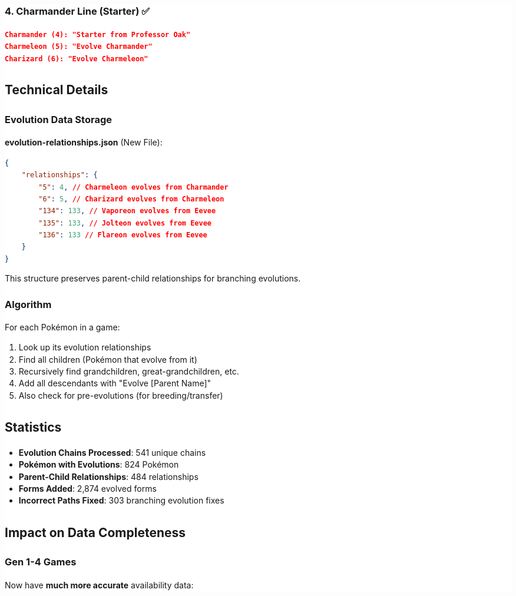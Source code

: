 ### 4. Charmander Line (Starter) ✅

```json
Charmander (4): "Starter from Professor Oak"
Charmeleon (5): "Evolve Charmander"
Charizard (6): "Evolve Charmeleon"
```

## Technical Details

### Evolution Data Storage

**evolution-relationships.json** (New File):

```json
{
	"relationships": {
		"5": 4, // Charmeleon evolves from Charmander
		"6": 5, // Charizard evolves from Charmeleon
		"134": 133, // Vaporeon evolves from Eevee
		"135": 133, // Jolteon evolves from Eevee
		"136": 133 // Flareon evolves from Eevee
	}
}
```

This structure preserves parent-child relationships for branching evolutions.

### Algorithm

For each Pokémon in a game:

1. Look up its evolution relationships
2. Find all children (Pokémon that evolve from it)
3. Recursively find grandchildren, great-grandchildren, etc.
4. Add all descendants with "Evolve [Parent Name]"
5. Also check for pre-evolutions (for breeding/transfer)

## Statistics

-   **Evolution Chains Processed**: 541 unique chains
-   **Pokémon with Evolutions**: 824 Pokémon
-   **Parent-Child Relationships**: 484 relationships
-   **Forms Added**: 2,874 evolved forms
-   **Incorrect Paths Fixed**: 303 branching evolution fixes

## Impact on Data Completeness

### Gen 1-4 Games

Now have **much more accurate** availability data:
